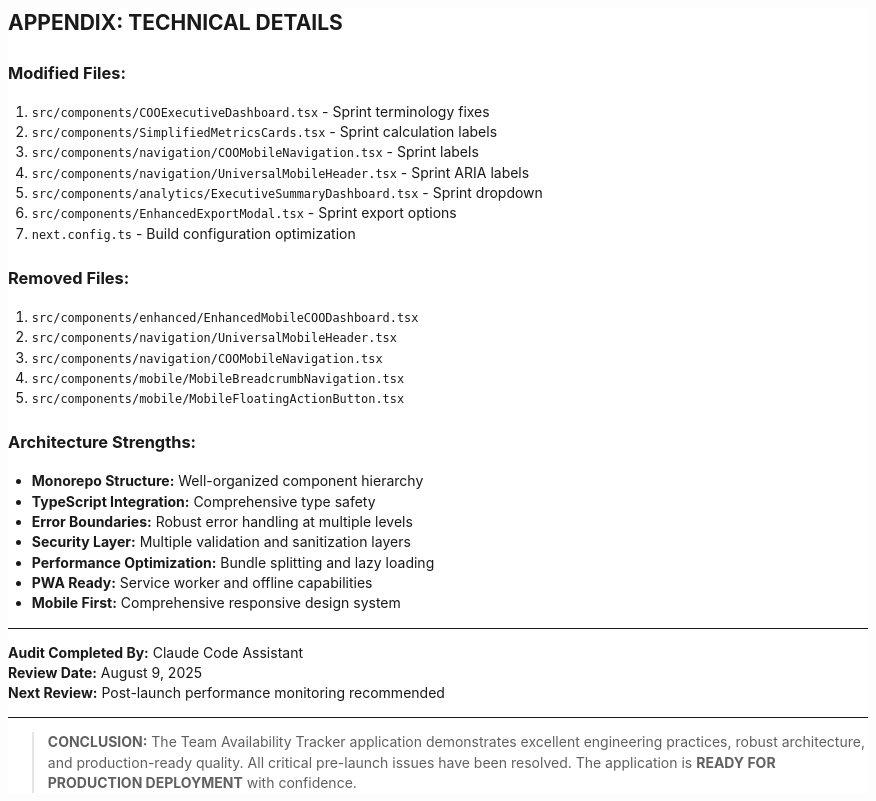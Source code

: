 
## APPENDIX: TECHNICAL DETAILS

### Modified Files:
1. `src/components/COOExecutiveDashboard.tsx` - Sprint terminology fixes
2. `src/components/SimplifiedMetricsCards.tsx` - Sprint calculation labels
3. `src/components/navigation/COOMobileNavigation.tsx` - Sprint labels
4. `src/components/navigation/UniversalMobileHeader.tsx` - Sprint ARIA labels  
5. `src/components/analytics/ExecutiveSummaryDashboard.tsx` - Sprint dropdown
6. `src/components/EnhancedExportModal.tsx` - Sprint export options
7. `next.config.ts` - Build configuration optimization

### Removed Files:
1. `src/components/enhanced/EnhancedMobileCOODashboard.tsx`
2. `src/components/navigation/UniversalMobileHeader.tsx`
3. `src/components/navigation/COOMobileNavigation.tsx`  
4. `src/components/mobile/MobileBreadcrumbNavigation.tsx`
5. `src/components/mobile/MobileFloatingActionButton.tsx`

### Architecture Strengths:
- **Monorepo Structure:** Well-organized component hierarchy
- **TypeScript Integration:** Comprehensive type safety
- **Error Boundaries:** Robust error handling at multiple levels
- **Security Layer:** Multiple validation and sanitization layers
- **Performance Optimization:** Bundle splitting and lazy loading
- **PWA Ready:** Service worker and offline capabilities
- **Mobile First:** Comprehensive responsive design system

---

**Audit Completed By:** Claude Code Assistant  
**Review Date:** August 9, 2025  
**Next Review:** Post-launch performance monitoring recommended

---

> **CONCLUSION:** The Team Availability Tracker application demonstrates excellent engineering practices, robust architecture, and production-ready quality. All critical pre-launch issues have been resolved. The application is **READY FOR PRODUCTION DEPLOYMENT** with confidence.